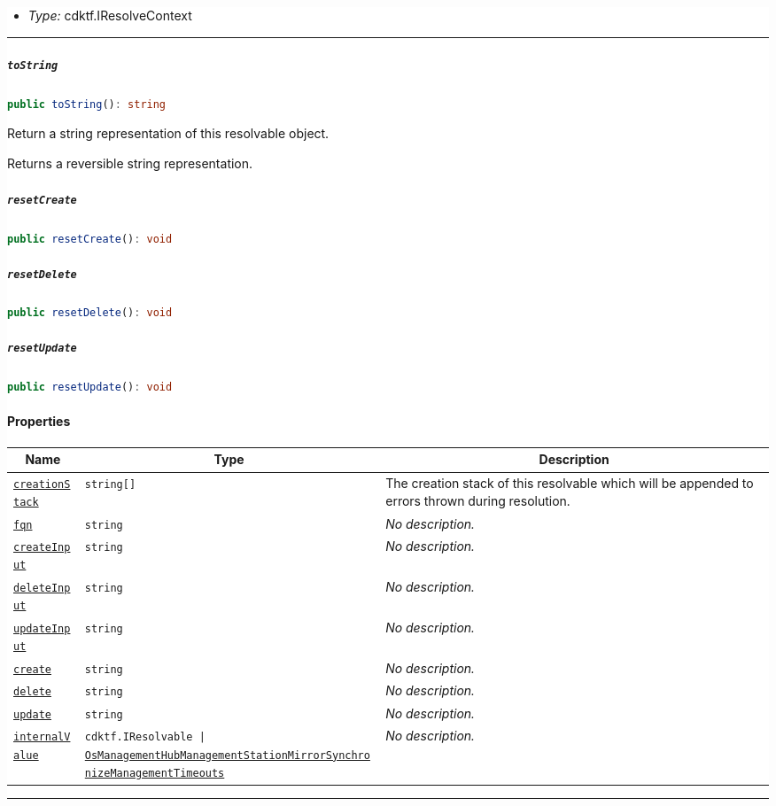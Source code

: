 - *Type:* cdktf.IResolveContext

---

##### `toString` <a name="toString" id="rhizo-co-terraform-provider-oci.osManagementHubManagementStationMirrorSynchronizeManagement.OsManagementHubManagementStationMirrorSynchronizeManagementTimeoutsOutputReference.toString"></a>

```typescript
public toString(): string
```

Return a string representation of this resolvable object.

Returns a reversible string representation.

##### `resetCreate` <a name="resetCreate" id="rhizo-co-terraform-provider-oci.osManagementHubManagementStationMirrorSynchronizeManagement.OsManagementHubManagementStationMirrorSynchronizeManagementTimeoutsOutputReference.resetCreate"></a>

```typescript
public resetCreate(): void
```

##### `resetDelete` <a name="resetDelete" id="rhizo-co-terraform-provider-oci.osManagementHubManagementStationMirrorSynchronizeManagement.OsManagementHubManagementStationMirrorSynchronizeManagementTimeoutsOutputReference.resetDelete"></a>

```typescript
public resetDelete(): void
```

##### `resetUpdate` <a name="resetUpdate" id="rhizo-co-terraform-provider-oci.osManagementHubManagementStationMirrorSynchronizeManagement.OsManagementHubManagementStationMirrorSynchronizeManagementTimeoutsOutputReference.resetUpdate"></a>

```typescript
public resetUpdate(): void
```


#### Properties <a name="Properties" id="Properties"></a>

| **Name** | **Type** | **Description** |
| --- | --- | --- |
| <code><a href="#rhizo-co-terraform-provider-oci.osManagementHubManagementStationMirrorSynchronizeManagement.OsManagementHubManagementStationMirrorSynchronizeManagementTimeoutsOutputReference.property.creationStack">creationStack</a></code> | <code>string[]</code> | The creation stack of this resolvable which will be appended to errors thrown during resolution. |
| <code><a href="#rhizo-co-terraform-provider-oci.osManagementHubManagementStationMirrorSynchronizeManagement.OsManagementHubManagementStationMirrorSynchronizeManagementTimeoutsOutputReference.property.fqn">fqn</a></code> | <code>string</code> | *No description.* |
| <code><a href="#rhizo-co-terraform-provider-oci.osManagementHubManagementStationMirrorSynchronizeManagement.OsManagementHubManagementStationMirrorSynchronizeManagementTimeoutsOutputReference.property.createInput">createInput</a></code> | <code>string</code> | *No description.* |
| <code><a href="#rhizo-co-terraform-provider-oci.osManagementHubManagementStationMirrorSynchronizeManagement.OsManagementHubManagementStationMirrorSynchronizeManagementTimeoutsOutputReference.property.deleteInput">deleteInput</a></code> | <code>string</code> | *No description.* |
| <code><a href="#rhizo-co-terraform-provider-oci.osManagementHubManagementStationMirrorSynchronizeManagement.OsManagementHubManagementStationMirrorSynchronizeManagementTimeoutsOutputReference.property.updateInput">updateInput</a></code> | <code>string</code> | *No description.* |
| <code><a href="#rhizo-co-terraform-provider-oci.osManagementHubManagementStationMirrorSynchronizeManagement.OsManagementHubManagementStationMirrorSynchronizeManagementTimeoutsOutputReference.property.create">create</a></code> | <code>string</code> | *No description.* |
| <code><a href="#rhizo-co-terraform-provider-oci.osManagementHubManagementStationMirrorSynchronizeManagement.OsManagementHubManagementStationMirrorSynchronizeManagementTimeoutsOutputReference.property.delete">delete</a></code> | <code>string</code> | *No description.* |
| <code><a href="#rhizo-co-terraform-provider-oci.osManagementHubManagementStationMirrorSynchronizeManagement.OsManagementHubManagementStationMirrorSynchronizeManagementTimeoutsOutputReference.property.update">update</a></code> | <code>string</code> | *No description.* |
| <code><a href="#rhizo-co-terraform-provider-oci.osManagementHubManagementStationMirrorSynchronizeManagement.OsManagementHubManagementStationMirrorSynchronizeManagementTimeoutsOutputReference.property.internalValue">internalValue</a></code> | <code>cdktf.IResolvable \| <a href="#rhizo-co-terraform-provider-oci.osManagementHubManagementStationMirrorSynchronizeManagement.OsManagementHubManagementStationMirrorSynchronizeManagementTimeouts">OsManagementHubManagementStationMirrorSynchronizeManagementTimeouts</a></code> | *No description.* |

---